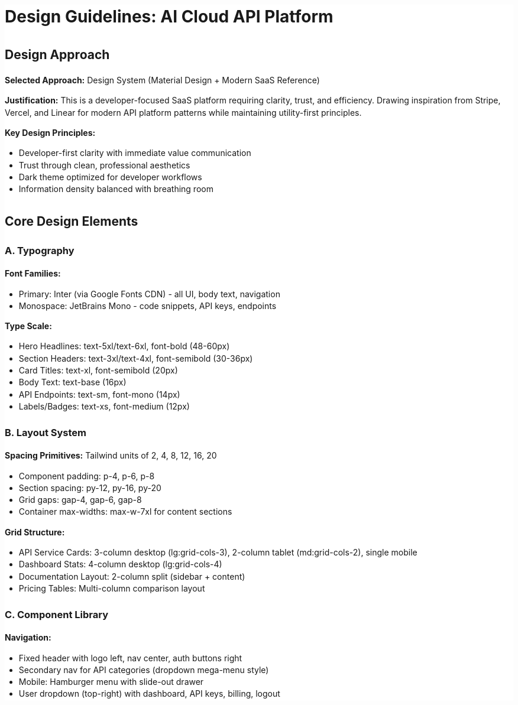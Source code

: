 # Design Guidelines: AI Cloud API Platform

## Design Approach

**Selected Approach:** Design System (Material Design + Modern SaaS Reference)

**Justification:** This is a developer-focused SaaS platform requiring clarity, trust, and efficiency. Drawing inspiration from Stripe, Vercel, and Linear for modern API platform patterns while maintaining utility-first principles.

**Key Design Principles:**
- Developer-first clarity with immediate value communication
- Trust through clean, professional aesthetics
- Dark theme optimized for developer workflows
- Information density balanced with breathing room

## Core Design Elements

### A. Typography

**Font Families:** 
- Primary: Inter (via Google Fonts CDN) - all UI, body text, navigation
- Monospace: JetBrains Mono - code snippets, API keys, endpoints

**Type Scale:**
- Hero Headlines: text-5xl/text-6xl, font-bold (48-60px)
- Section Headers: text-3xl/text-4xl, font-semibold (30-36px)
- Card Titles: text-xl, font-semibold (20px)
- Body Text: text-base (16px)
- API Endpoints: text-sm, font-mono (14px)
- Labels/Badges: text-xs, font-medium (12px)

### B. Layout System

**Spacing Primitives:** Tailwind units of 2, 4, 8, 12, 16, 20
- Component padding: p-4, p-6, p-8
- Section spacing: py-12, py-16, py-20
- Grid gaps: gap-4, gap-6, gap-8
- Container max-widths: max-w-7xl for content sections

**Grid Structure:**
- API Service Cards: 3-column desktop (lg:grid-cols-3), 2-column tablet (md:grid-cols-2), single mobile
- Dashboard Stats: 4-column desktop (lg:grid-cols-4)
- Documentation Layout: 2-column split (sidebar + content)
- Pricing Tables: Multi-column comparison layout

### C. Component Library

**Navigation:**
- Fixed header with logo left, nav center, auth buttons right
- Secondary nav for API categories (dropdown mega-menu style)
- Mobile: Hamburger menu with slide-out drawer
- User dropdown (top-right) with dashboard, API keys, billing, logout
